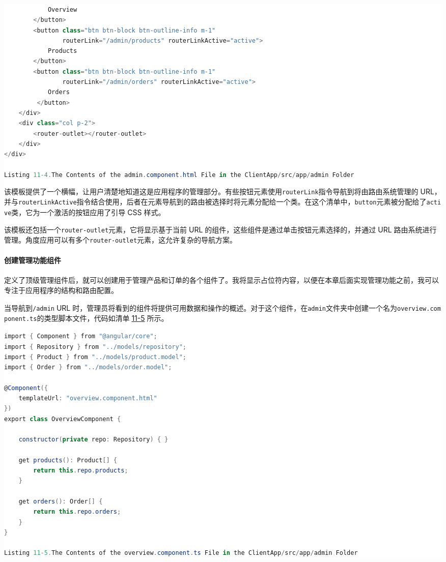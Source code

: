 ```cs
            Overview
        </button>
        <button class="btn btn-block btn-outline-info m-1"
                routerLink="/admin/products" routerLinkActive="active">
            Products
        </button>
        <button class="btn btn-block btn-outline-info m-1"
                routerLink="/admin/orders" routerLinkActive="active">
            Orders
         </button>
    </div>
    <div class="col p-2">
        <router-outlet></router-outlet>
    </div>
</div>

Listing 11-4.The Contents of the admin.component.html File in the ClientApp/src/app/admin Folder

```

该模板提供了一个横幅，让用户清楚地知道这是应用程序的管理部分。有些按钮元素使用`routerLink`指令导航到将由路由系统管理的 URL，并与`routerLinkActive`指令结合使用，后者在元素导航到的路由被选择时将元素分配给一个类。在这个清单中，`button`元素被分配给了`active`类，它为一个激活的按钮应用了引导 CSS 样式。

该模板还包括一个`router-outlet`元素，它将显示基于当前 URL 的组件，这些组件是通过单击按钮元素选择的，并通过 URL 路由系统进行管理。角度应用可以有多个`router-outlet`元素，这允许复杂的导航方案。

#### 创建管理功能组件

定义了顶级管理组件后，就可以创建用于管理产品和订单的各个组件了。我将显示占位符内容，以便在本章后面实现管理功能之前，我可以专注于应用程序的结构和路由配置。

当导航到`/admin` URL 时，管理员将看到的组件将提供可用数据和操作的概述。对于这个组件，在`admin`文件夹中创建一个名为`overview.component.ts`的类型脚本文件，代码如清单 [11-5](#PC5) 所示。

```cs
import { Component } from "@angular/core";
import { Repository } from "../models/repository";
import { Product } from "../models/product.model";
import { Order } from "../models/order.model";

@Component({
    templateUrl: "overview.component.html"
})
export class OverviewComponent {

    constructor(private repo: Repository) { }

    get products(): Product[] {
        return this.repo.products;
    }

    get orders(): Order[] {
        return this.repo.orders;
    }
}

Listing 11-5.The Contents of the overview.component.ts File in the ClientApp/src/app/admin Folder

```

